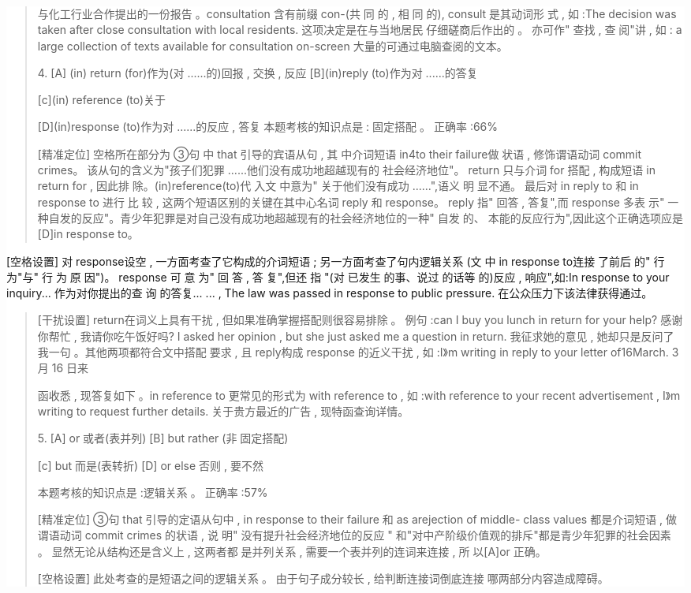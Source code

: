> 与化工行业合作提出的一份报告 。consultation 含有前缀 con-(共 同 的 ,
> 相 同 的), consult 是其动词形 式 , 如 :The decision was taken after
> close consultation with local residents. 这项决定是在与当地居民
> 仔细磋商后作出的 。 亦可作" 查找 , 查 阅"讲 , 如 : a large collection
> of texts available for consultation on-screen
> 大量的可通过电脑查阅的文本。
>
> 4\. \[A\] (in) return (for)作为(对 ......的)回报 , 交换 , 反应
> \[B\](in)reply (to)作为对 ......的答复
>
> \[c\](in) reference (to)关于
>
> \[D\](in)response (to)作为对 ......的反应 , 答复 本题考核的知识点是 :
> 固定搭配 。 正确率 :66%
>
> \[精准定位\] 空格所在部分为 ③句 中 that 引导的宾语从句 , 其 中介词短语
> in4to their failure做 状语 , 修饰谓语动词 commit crimes。
> 该从句的含义为"孩子们犯罪 ......他们没有成功地超越现有的
> 社会经济地位"。 return 只与介词 for 搭配 , 构成短语 in return for ,
> 因此排 除。(in)reference(to)代 入文 中意为" 关于他们没有成功
> ......",语义 明 显不通。 最后对 in reply to 和 in response to 进行 比
> 较 , 这两个短语区别的关键在其中心名词 reply 和 response。 reply 指"
> 回答 , 答复",而 response 多表 示"
> 一种自发的反应"。青少年犯罪是对自己没有成功地超越现有的社会经济地位的一种"
> 自发 的、 本能的反应行为",因此这个正确选项应是\[D\]in response to。

\[空格设置\] 对 response设空 , 一方面考查了它构成的介词短语 ;
另一方面考查了句内逻辑关系 (文 中 in response to连接 了前后 的" 行
为"与" 行 为 原 因")。 response 可 意 为" 回 答 , 答 复",但还 指 "(对
已发生 的事、说过 的话等 的)反应 , 响应",如:In response to your
inquiry\... 作为对你提出的查 询 的答复... ... , The law was passed in
response to public pressure. 在公众压力下该法律获得通过。

> \[干扰设置\] return在词义上具有干扰 , 但如果准确掌握搭配则很容易排除
> 。 例句 :can I buy you lunch in return for your help? 感谢你帮忙 ,
> 我请你吃午饭好吗? I asked her opinion , but she just asked me a
> question in return. 我征求她的意见 , 她却只是反问了我一句
> 。其他两项都符合文中搭配 要求 , 且 reply构成 response 的近义干扰 , 如
> :I》m writing in reply to your letter of16March. 3 月 16 日来
>
> 函收悉 , 现答复如下 。in reference to 更常见的形式为 with reference to
> , 如 :with reference to your recent advertisement , I》m writing to
> request further details. 关于贵方最近的广告 , 现特函查询详情。
>
> 5\. \[A\] or 或者(表并列) \[B\] but rather (非 固定搭配)
>
> \[c\] but 而是(表转折) \[D\] or else 否则 , 要不然
>
> 本题考核的知识点是 :逻辑关系 。 正确率 :57%
>
> \[精准定位\] ③句 that 引导的定语从句中 , in response to their failure
> 和 as arejection of middle- class values 都是介词短语 , 做谓语动词
> commit crimes 的状语 , 说 明" 没有提升社会经济地位的反应 "
> 和"对中产阶级价值观的排斥"都是青少年犯罪的社会因素 。
> 显然无论从结构还是含义上 , 这两者都 是并列关系 ,
> 需要一个表并列的连词来连接 , 所 以\[A\]or 正确。
>
> \[空格设置\] 此处考查的是短语之间的逻辑关系 。 由于句子成分较长 ,
> 给判断连接词倒底连接 哪两部分内容造成障碍。
